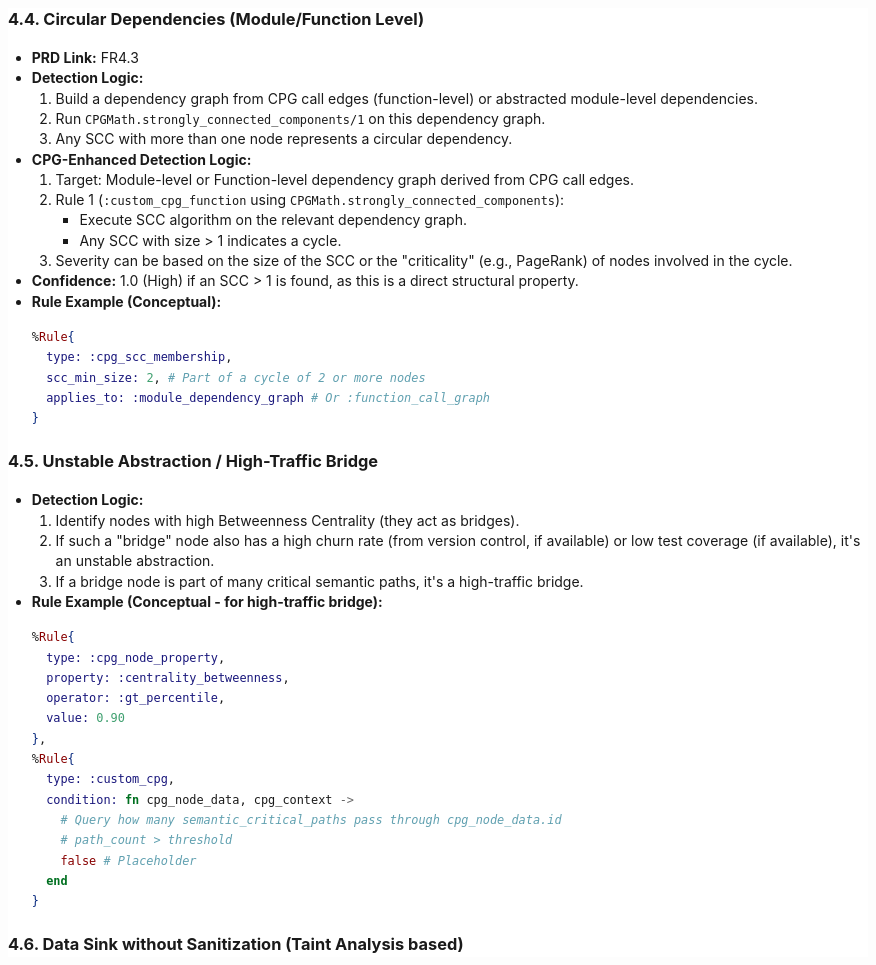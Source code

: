 ### 4.4. Circular Dependencies (Module/Function Level)

*   **PRD Link:** FR4.3
*   **Detection Logic:**
    1.  Build a dependency graph from CPG call edges (function-level) or abstracted module-level dependencies.
    2.  Run `CPGMath.strongly_connected_components/1` on this dependency graph.
    3.  Any SCC with more than one node represents a circular dependency.
*   **CPG-Enhanced Detection Logic:**
    1.  Target: Module-level or Function-level dependency graph derived from CPG call edges.
    2.  Rule 1 (`:custom_cpg_function` using `CPGMath.strongly_connected_components`):
        *   Execute SCC algorithm on the relevant dependency graph.
        *   Any SCC with size > 1 indicates a cycle.
    3.  Severity can be based on the size of the SCC or the "criticality" (e.g., PageRank) of nodes involved in the cycle.
*   **Confidence:** 1.0 (High) if an SCC > 1 is found, as this is a direct structural property.
*   **Rule Example (Conceptual):**
    ```elixir
    %Rule{
      type: :cpg_scc_membership,
      scc_min_size: 2, # Part of a cycle of 2 or more nodes
      applies_to: :module_dependency_graph # Or :function_call_graph
    }
    ```

### 4.5. Unstable Abstraction / High-Traffic Bridge

*   **Detection Logic:**
    1.  Identify nodes with high Betweenness Centrality (they act as bridges).
    2.  If such a "bridge" node also has a high churn rate (from version control, if available) or low test coverage (if available), it's an unstable abstraction.
    3.  If a bridge node is part of many critical semantic paths, it's a high-traffic bridge.
*   **Rule Example (Conceptual - for high-traffic bridge):**
    ```elixir
    %Rule{
      type: :cpg_node_property,
      property: :centrality_betweenness,
      operator: :gt_percentile,
      value: 0.90
    },
    %Rule{
      type: :custom_cpg,
      condition: fn cpg_node_data, cpg_context ->
        # Query how many semantic_critical_paths pass through cpg_node_data.id
        # path_count > threshold
        false # Placeholder
      end
    }
    ```
### 4.6. Data Sink without Sanitization (Taint Analysis based)
